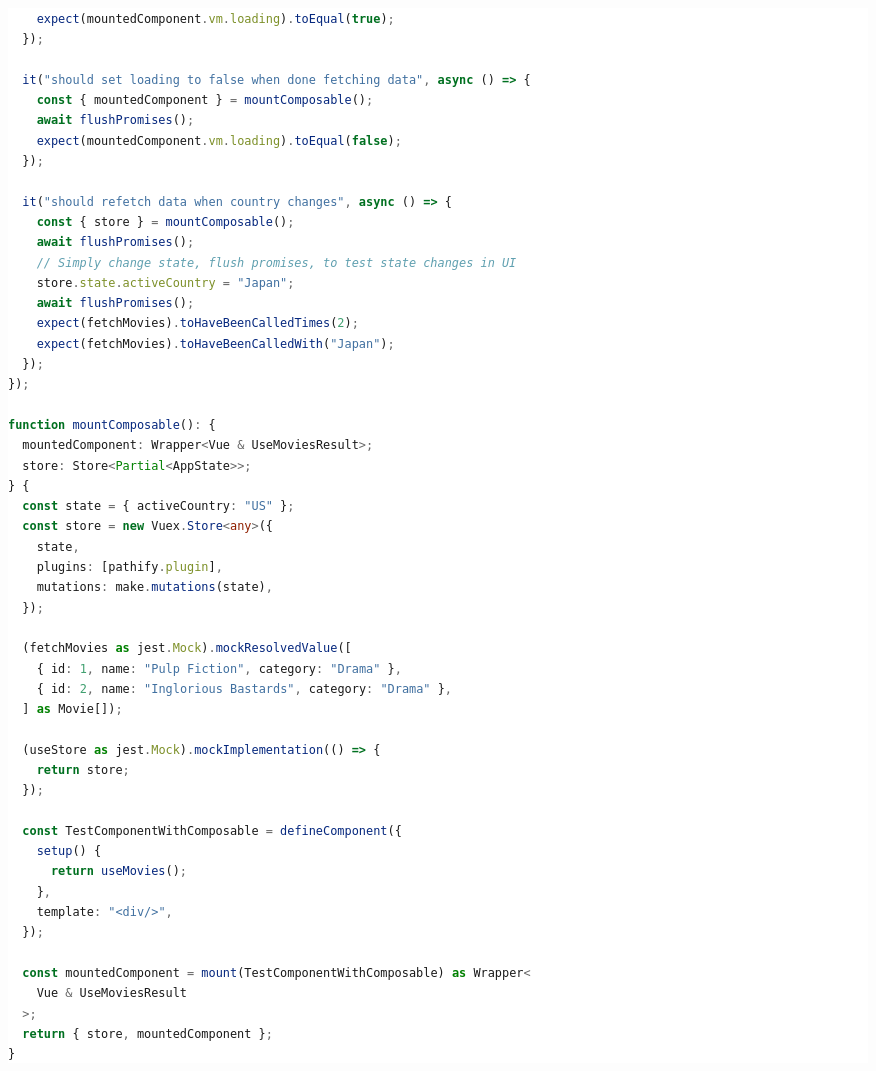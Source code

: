 ```typescript
    expect(mountedComponent.vm.loading).toEqual(true);
  });

  it("should set loading to false when done fetching data", async () => {
    const { mountedComponent } = mountComposable();
    await flushPromises();
    expect(mountedComponent.vm.loading).toEqual(false);
  });

  it("should refetch data when country changes", async () => {
    const { store } = mountComposable();
    await flushPromises();
    // Simply change state, flush promises, to test state changes in UI
    store.state.activeCountry = "Japan";
    await flushPromises();
    expect(fetchMovies).toHaveBeenCalledTimes(2);
    expect(fetchMovies).toHaveBeenCalledWith("Japan");
  });
});

function mountComposable(): {
  mountedComponent: Wrapper<Vue & UseMoviesResult>;
  store: Store<Partial<AppState>>;
} {
  const state = { activeCountry: "US" };
  const store = new Vuex.Store<any>({
    state,
    plugins: [pathify.plugin],
    mutations: make.mutations(state),
  });

  (fetchMovies as jest.Mock).mockResolvedValue([
    { id: 1, name: "Pulp Fiction", category: "Drama" },
    { id: 2, name: "Inglorious Bastards", category: "Drama" },
  ] as Movie[]);

  (useStore as jest.Mock).mockImplementation(() => {
    return store;
  });

  const TestComponentWithComposable = defineComponent({
    setup() {
      return useMovies();
    },
    template: "<div/>",
  });

  const mountedComponent = mount(TestComponentWithComposable) as Wrapper<
    Vue & UseMoviesResult
  >;
  return { store, mountedComponent };
}

```
